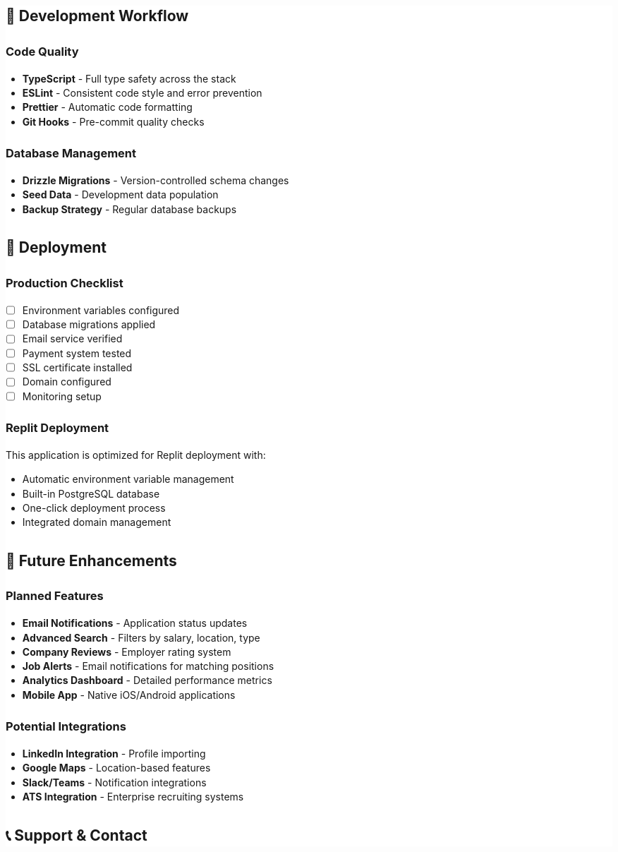 ## 🔄 Development Workflow

### Code Quality
- **TypeScript** - Full type safety across the stack
- **ESLint** - Consistent code style and error prevention
- **Prettier** - Automatic code formatting
- **Git Hooks** - Pre-commit quality checks

### Database Management
- **Drizzle Migrations** - Version-controlled schema changes
- **Seed Data** - Development data population
- **Backup Strategy** - Regular database backups

## 🚀 Deployment

### Production Checklist
- [ ] Environment variables configured
- [ ] Database migrations applied
- [ ] Email service verified
- [ ] Payment system tested
- [ ] SSL certificate installed
- [ ] Domain configured
- [ ] Monitoring setup

### Replit Deployment
This application is optimized for Replit deployment with:
- Automatic environment variable management
- Built-in PostgreSQL database
- One-click deployment process
- Integrated domain management

## 🔮 Future Enhancements

### Planned Features
- **Email Notifications** - Application status updates
- **Advanced Search** - Filters by salary, location, type
- **Company Reviews** - Employer rating system
- **Job Alerts** - Email notifications for matching positions
- **Analytics Dashboard** - Detailed performance metrics
- **Mobile App** - Native iOS/Android applications

### Potential Integrations
- **LinkedIn Integration** - Profile importing
- **Google Maps** - Location-based features
- **Slack/Teams** - Notification integrations
- **ATS Integration** - Enterprise recruiting systems

## 📞 Support & Contact
